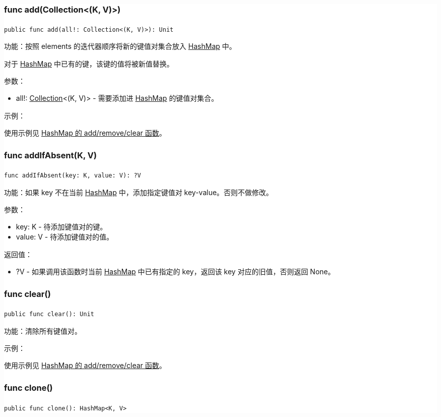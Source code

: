 ### func add(Collection\<(K, V)>)

```cangjie
public func add(all!: Collection<(K, V)>): Unit
```

功能：按照 elements 的迭代器顺序将新的键值对集合放入 [HashMap](collection_package_class.md#class-hashmapk-v-where-k--hashable--equatablek) 中。

对于 [HashMap](collection_package_class.md#class-hashmapk-v-where-k--hashable--equatablek) 中已有的键，该键的值将被新值替换。

参数：

- all!: [Collection](../../core/core_package_api/core_package_interfaces.md#interface-collectiont)\<(K, V)> - 需要添加进 [HashMap](collection_package_class.md#class-hashmapk-v-where-k--hashable--equatablek) 的键值对集合。

示例：

使用示例见 [HashMap 的 add/remove/clear 函数](../collection_package_samples/sample_hashmap_add_remove_clear.md)。

### func addIfAbsent(K, V)

```cangjie
func addIfAbsent(key: K, value: V): ?V
```

功能：如果 key 不在当前 [HashMap](collection_package_class.md#class-hashmapk-v-where-k--hashable--equatablek) 中，添加指定键值对 key-value。否则不做修改。

参数：

- key: K - 待添加键值对的键。
- value: V - 待添加键值对的值。

返回值：

- ?V - 如果调用该函数时当前 [HashMap](collection_package_class.md#class-hashmapk-v-where-k--hashable--equatablek) 中已有指定的 key，返回该 key 对应的旧值，否则返回 None。

### func clear()

```cangjie
public func clear(): Unit
```

功能：清除所有键值对。

示例：

使用示例见 [HashMap 的 add/remove/clear 函数](../collection_package_samples/sample_hashmap_add_remove_clear.md)。

### func clone()

```cangjie
public func clone(): HashMap<K, V>
```
